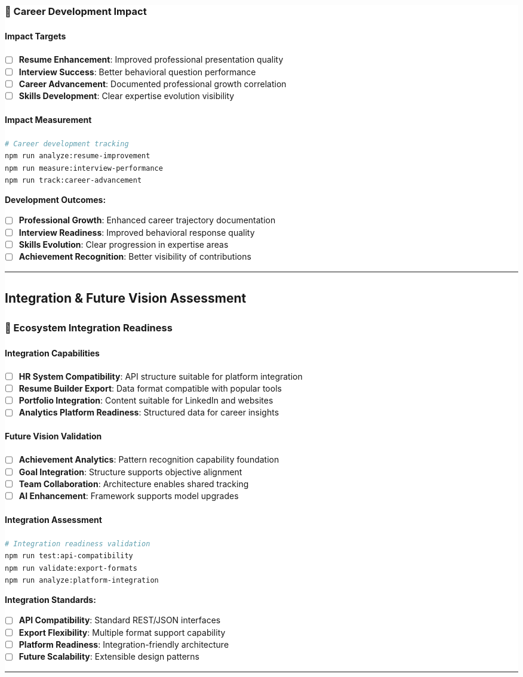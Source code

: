 
### **🚀 Career Development Impact**

#### **Impact Targets**
- [ ] **Resume Enhancement**: Improved professional presentation quality
- [ ] **Interview Success**: Better behavioral question performance
- [ ] **Career Advancement**: Documented professional growth correlation
- [ ] **Skills Development**: Clear expertise evolution visibility

#### **Impact Measurement**
```bash
# Career development tracking
npm run analyze:resume-improvement
npm run measure:interview-performance
npm run track:career-advancement
```

**Development Outcomes:**
- [ ] **Professional Growth**: Enhanced career trajectory documentation
- [ ] **Interview Readiness**: Improved behavioral response quality
- [ ] **Skills Evolution**: Clear progression in expertise areas
- [ ] **Achievement Recognition**: Better visibility of contributions

---

## **Integration & Future Vision Assessment**

### **🔗 Ecosystem Integration Readiness**

#### **Integration Capabilities**
- [ ] **HR System Compatibility**: API structure suitable for platform integration
- [ ] **Resume Builder Export**: Data format compatible with popular tools
- [ ] **Portfolio Integration**: Content suitable for LinkedIn and websites
- [ ] **Analytics Platform Readiness**: Structured data for career insights

#### **Future Vision Validation**
- [ ] **Achievement Analytics**: Pattern recognition capability foundation
- [ ] **Goal Integration**: Structure supports objective alignment
- [ ] **Team Collaboration**: Architecture enables shared tracking
- [ ] **AI Enhancement**: Framework supports model upgrades

#### **Integration Assessment**
```bash
# Integration readiness validation
npm run test:api-compatibility
npm run validate:export-formats
npm run analyze:platform-integration
```

**Integration Standards:**
- [ ] **API Compatibility**: Standard REST/JSON interfaces
- [ ] **Export Flexibility**: Multiple format support capability
- [ ] **Platform Readiness**: Integration-friendly architecture
- [ ] **Future Scalability**: Extensible design patterns

---